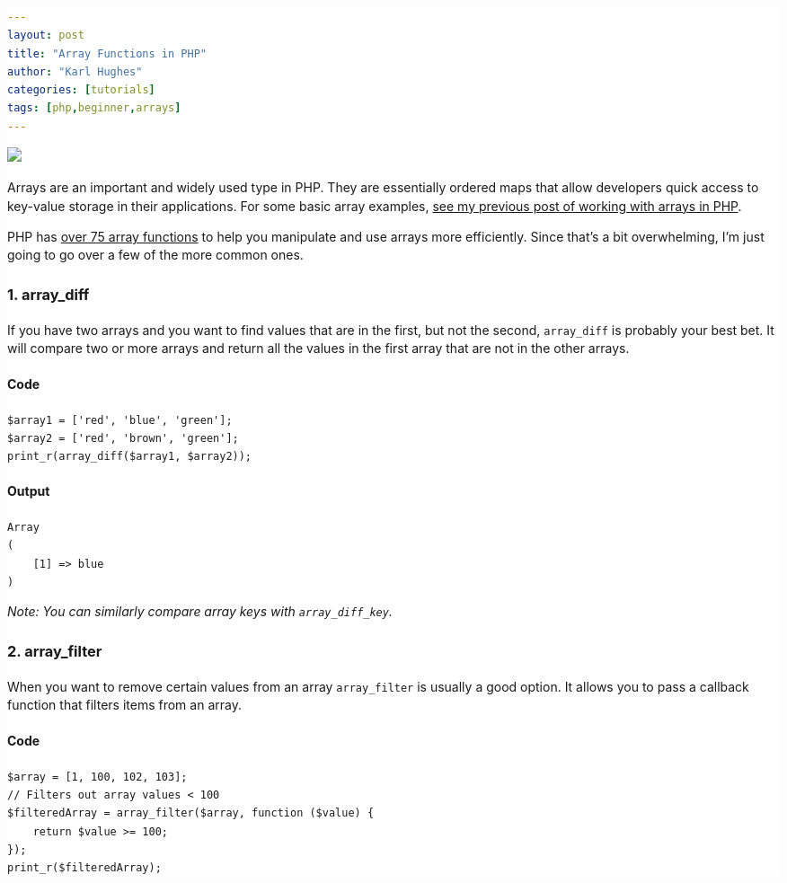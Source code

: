```yaml
---
layout: post
title: "Array Functions in PHP"
author: "Karl Hughes"
categories: [tutorials]
tags: [php,beginner,arrays]
---
```


![](https://i.imgur.com/8rMuRoT.jpg)

Arrays are an important and widely used type in PHP. They are essentially
ordered maps that allow developers quick access to key-value storage in their
applications. For some basic array examples, [see my previous post of working
with arrays in PHP](https://medium.com/shiphp/working-with-arrays-in-php-71f45c80ea92).

PHP has [over 75 array functions](http://php.net/manual/en/ref.array.php) to
help you manipulate and use arrays more efficiently. Since that’s a bit
overwhelming, I’m just going to go over a few of the more common ones.

### 1. array_diff

If you have two arrays and you want to find values that are in the first, but
not the second, `array_diff` is probably your best bet. It will compare two or
more arrays and return all the values in the first array that are not in the
other arrays.

#### Code

    $array1 = ['red', 'blue', 'green'];
    $array2 = ['red', 'brown', 'green'];
    print_r(array_diff($array1, $array2));

#### Output

    Array
    (
        [1] => blue
    )

*Note: You can similarly compare array keys with `array_diff_key`.*

### 2. array_filter

When you want to remove certain values from an array `array_filter` is usually a
good option. It allows you to pass a callback function that filters items from
an array.

#### Code

    $array = [1, 100, 102, 103];
    // Filters out array values < 100
    $filteredArray = array_filter($array, function ($value) {
        return $value >= 100;
    });
    print_r($filteredArray);
